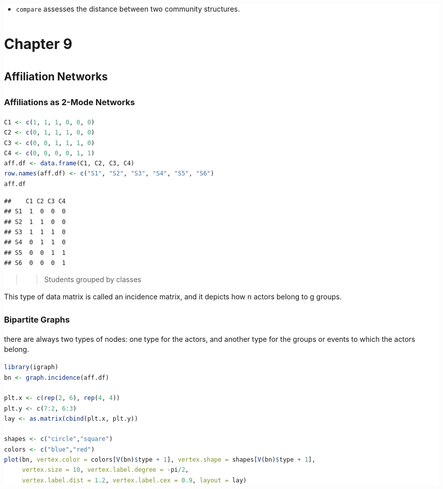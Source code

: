 -   `compare` assesses the distance between two community structures.

Chapter 9
=========

Affiliation Networks
--------------------

### Affiliations as 2-Mode Networks

``` r
C1 <- c(1, 1, 1, 0, 0, 0)
C2 <- c(0, 1, 1, 1, 0, 0)
C3 <- c(0, 0, 1, 1, 1, 0)
C4 <- c(0, 0, 0, 0, 1, 1)
aff.df <- data.frame(C1, C2, C3, C4)
row.names(aff.df) <- c("S1", "S2", "S3", "S4", "S5", "S6")
aff.df
```

    ##    C1 C2 C3 C4
    ## S1  1  0  0  0
    ## S2  1  1  0  0
    ## S3  1  1  1  0
    ## S4  0  1  1  0
    ## S5  0  0  1  1
    ## S6  0  0  0  1

> > Students grouped by classes

This type of data matrix is called an incidence matrix, and it depicts how n actors belong to g groups.

### Bipartite Graphs

there are always two types of nodes: one type for the actors, and another type for the groups or events to which the actors belong.

``` r
library(igraph)
bn <- graph.incidence(aff.df)

plt.x <- c(rep(2, 6), rep(4, 4))
plt.y <- c(7:2, 6:3)
lay <- as.matrix(cbind(plt.x, plt.y))

shapes <- c("circle","square")
colors <- c("blue","red") 
plot(bn, vertex.color = colors[V(bn)$type + 1], vertex.shape = shapes[V(bn)$type + 1],
     vertex.size = 10, vertex.label.degree = -pi/2, 
     vertex.label.dist = 1.2, vertex.label.cex = 0.9, layout = lay)
```
